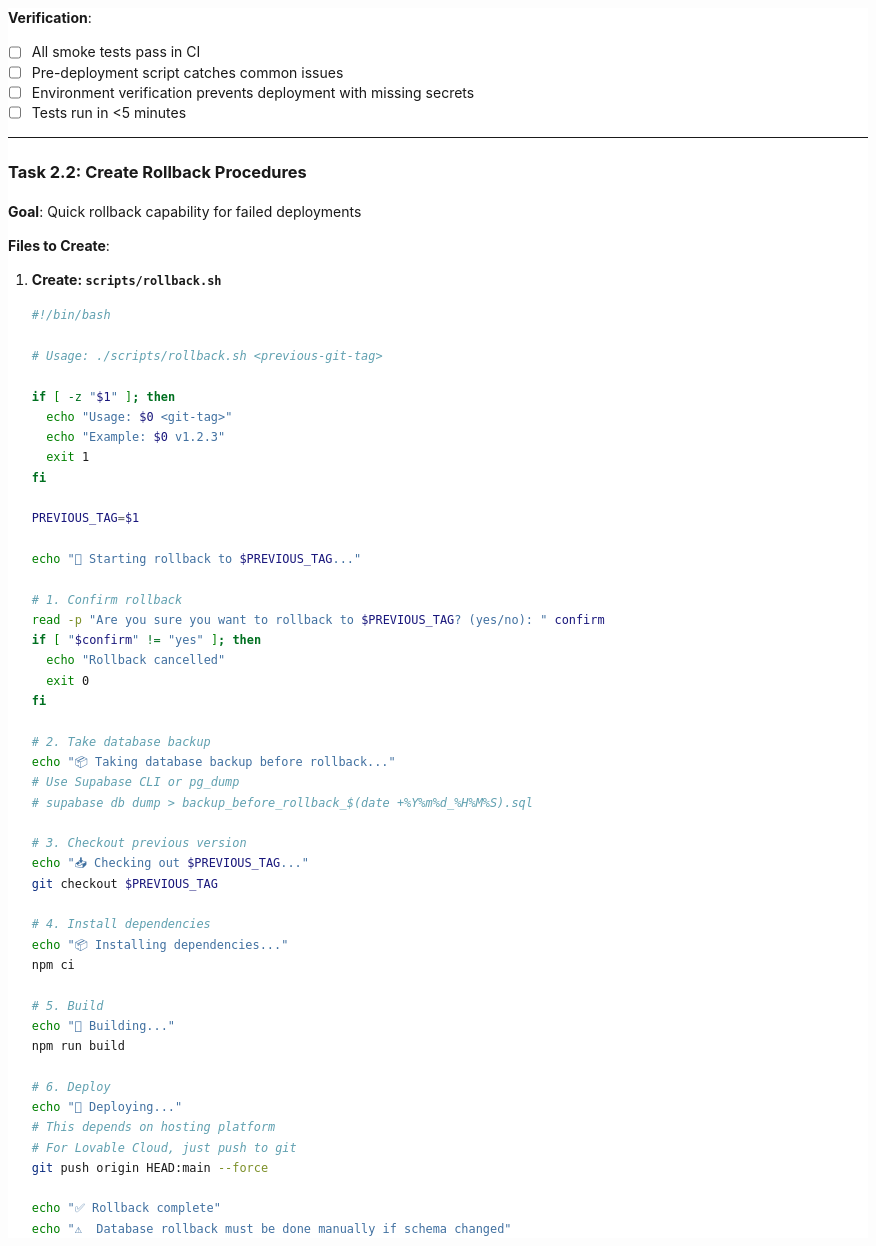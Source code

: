 **Verification**:

- [ ] All smoke tests pass in CI
- [ ] Pre-deployment script catches common issues
- [ ] Environment verification prevents deployment with missing secrets
- [ ] Tests run in <5 minutes

---

### Task 2.2: Create Rollback Procedures

**Goal**: Quick rollback capability for failed deployments

**Files to Create**:

1. **Create: `scripts/rollback.sh`**
   ```bash
   #!/bin/bash
   
   # Usage: ./scripts/rollback.sh <previous-git-tag>
   
   if [ -z "$1" ]; then
     echo "Usage: $0 <git-tag>"
     echo "Example: $0 v1.2.3"
     exit 1
   fi
   
   PREVIOUS_TAG=$1
   
   echo "🔄 Starting rollback to $PREVIOUS_TAG..."
   
   # 1. Confirm rollback
   read -p "Are you sure you want to rollback to $PREVIOUS_TAG? (yes/no): " confirm
   if [ "$confirm" != "yes" ]; then
     echo "Rollback cancelled"
     exit 0
   fi
   
   # 2. Take database backup
   echo "📦 Taking database backup before rollback..."
   # Use Supabase CLI or pg_dump
   # supabase db dump > backup_before_rollback_$(date +%Y%m%d_%H%M%S).sql
   
   # 3. Checkout previous version
   echo "📥 Checking out $PREVIOUS_TAG..."
   git checkout $PREVIOUS_TAG
   
   # 4. Install dependencies
   echo "📦 Installing dependencies..."
   npm ci
   
   # 5. Build
   echo "🔨 Building..."
   npm run build
   
   # 6. Deploy
   echo "🚀 Deploying..."
   # This depends on hosting platform
   # For Lovable Cloud, just push to git
   git push origin HEAD:main --force
   
   echo "✅ Rollback complete"
   echo "⚠️  Database rollback must be done manually if schema changed"
   ```
